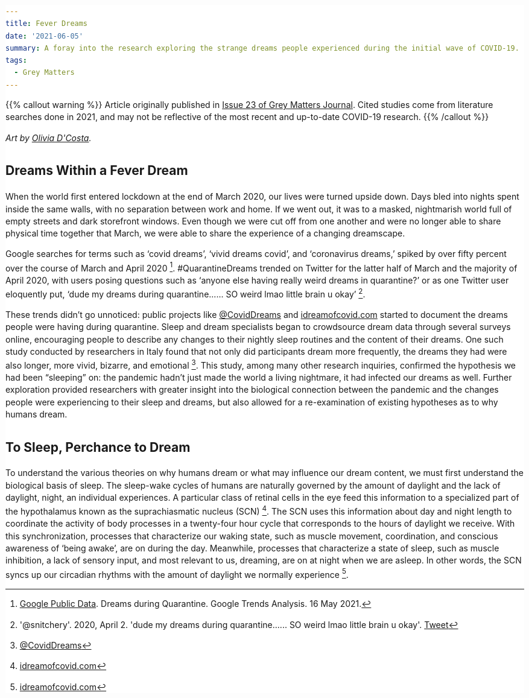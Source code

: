 ```yaml
---
title: Fever Dreams
date: '2021-06-05'
summary: A foray into the research exploring the strange dreams people experienced during the initial wave of COVID-19.
tags:
  - Grey Matters
---
```


{{% callout warning %}}
Article originally published in [Issue 23 of Grey Matters Journal](https://greymattersjournal.org/pandemic-dreams/). Cited studies come from literature searches done in 2021, and may not be reflective of the most recent and up-to-date COVID-19 research.
{{% /callout %}}

*Art by [Olivia D'Costa](https://greymattersjournal.org/author/olivia/).*

## Dreams Within a Fever Dream

When the world first entered lockdown at the end of March 2020, our lives were turned upside down. Days bled into nights spent inside the same walls, with no separation between work and home. If we went out, it was to a masked, nightmarish world full of empty streets and dark storefront windows. Even though we were cut off from one another and were no longer able to share physical time together that March, we were able to share the experience of a changing dreamscape.

Google searches for terms such as ‘covid dreams’, ‘vivid dreams covid’, and ‘coronavirus dreams,’ spiked by over fifty percent over the course of March and April 2020 [^1]. #QuarantineDreams trended on Twitter for the latter half of March and the majority of April 2020, with users posing questions such as ‘anyone else having really weird dreams in quarantine?’ or as one Twitter user eloquently put, ‘dude my dreams during quarantine...... SO weird lmao little brain u okay’ [^2].

These trends didn’t go unnoticed: public projects like [@CovidDreams](https://twitter.com/coviddreams?lang=en) and [idreamofcovid.com](https://www.idreamofcovid.com/) started to document the dreams people were having during quarantine. Sleep and dream specialists began to crowdsource dream data through several surveys online, encouraging people to describe any changes to their nightly sleep routines and the content of their dreams. One such study conducted by researchers in Italy found that not only did participants dream more frequently, the dreams they had were also longer, more vivid, bizarre, and emotional [^3]. This study, among many other research inquiries, confirmed the hypothesis we had been “sleeping” on: the pandemic hadn’t just made the world a living nightmare, it had infected our dreams as well. Further exploration provided researchers with greater insight into the biological connection between the pandemic and the changes people were experiencing to their sleep and dreams, but also allowed for a re-examination of existing hypotheses as to why humans dream.

## To Sleep, Perchance to Dream

To understand the various theories on why humans dream or what may influence our dream content, we must first understand the biological basis of sleep. The sleep-wake cycles of humans are naturally governed by the amount of daylight and the lack of daylight, night, an individual experiences. A particular class of retinal cells in the eye feed this information to a specialized part of the hypothalamus known as the suprachiasmatic nucleus (SCN) [^4]. The SCN uses this information about day and night length to coordinate the activity of body processes in a twenty-four hour cycle that corresponds to the hours of daylight we receive. With this synchronization, processes that characterize our waking state, such as muscle movement, coordination, and conscious awareness of ‘being awake’, are on during the day. Meanwhile, processes that characterize a state of sleep, such as muscle inhibition, a lack of sensory input, and most relevant to us, dreaming, are on at night when we are asleep. In other words, the SCN syncs up our circadian rhythms with the amount of daylight we normally experience [^4].


[^1]: [Google Public Data](https://trends.google.com/trends/explore?date=2020-01-01%202021-01-01&geo=US&q=dreams%20during%20quarantine). Dreams during Quarantine. Google Trends Analysis. 16 May 2021.
[^2]: '@snitchery'. 2020, April 2. 'dude my dreams during quarantine...... SO weird lmao little brain u okay'. [Tweet](https://twitter.com/snitchery/status/1245740453691117569)
[^3]: [@CovidDreams](https://twitter.com/coviddreams?lang=en)
[^4]: [idreamofcovid.com](https://www.idreamofcovid.com/)
[^5]: Gorgoni, M., Scarpelli, S., Alfonsi, V., Annarumma, L., Cordone, S., Stravolo, S., & De Gennaro, L. (2021). Pandemic
[^6]: Ghotbi, N., Pilz, L. K., Winnebeck, E. C., Vetter, C., Zerbini, G., Lenssen, D., Frighetto, G., Salamanca, M., Costa, R.,
[^7]: Blume, C., Schmidt, M. H., & Cajochen, C. (2020). Effects of the COVID-19 lockdown on human sleep and rest-activity
[^8]: Wright, K. P., Jr, Linton, S. K., Withrow, D., Casiraghi, L., Lanza, S. M., Iglesia, H., Vetter, C., & Depner, C. M.
[^9]: Bottary, R., Simonelli, G., Cunningham, T. J., Kensinger, E. A., & Mantua, J. (2020). Sleep extension: an explanation for
[^10]: Kocevska, D., Blanken, T. F., Van Someren, E., & Rösler, L. (2020). Sleep quality during the COVID-19 pandemic: not one
[^11]: van Wyk, M., Solms, M., & Lipinska, G. (2019). Increased Awakenings From Non-rapid Eye Movement Sleep Explain Differences
[^12]: Capellini, I., Barton, R. A., McNamara, P., Preston, B. T., & Nunn, C. L. (2008). Phylogenetic analysis of the ecology and
[^13]: Pesonen, A. K., Lipsanen, J., Halonen, R., Elovainio, M., Sandman, N., Mäkelä, J. M., Antila, M., Béchard, D., Ollila, H.
[^14]: Kilius, E., Abbas, N. H., McKinnon, L., & Samson, D. R. (2021). Pandemic Nightmares: COVID-19 Lockdown Associated With 
[^16]: Barrett, D. (2020). Dreams about COVID-19 versus normative dreams: Trends by gender. Dreaming, 30(3), 216–221. 
[^17]: Hartmann, E., & Brezler, T. (2008). A systematic change in dreams after 9/11/01. Sleep, 31(2), 213–218. 
[^18]: Tempesta, D., Curcio, G., De Gennaro, L., & Ferrara, M. (2013). Long-term impact of earthquakes on sleep quality. 
[^19]: Sikka, P., Pesonen, H. & Revonsuo, A (2018). Peace of mind and anxiety in the waking state are related to the affective
[^20]: Beck, F., Leger, D., Cortaredona, S., Verger, P., Peretti-Watel, P., & COCONEL group (2021). Would we recover better sleep